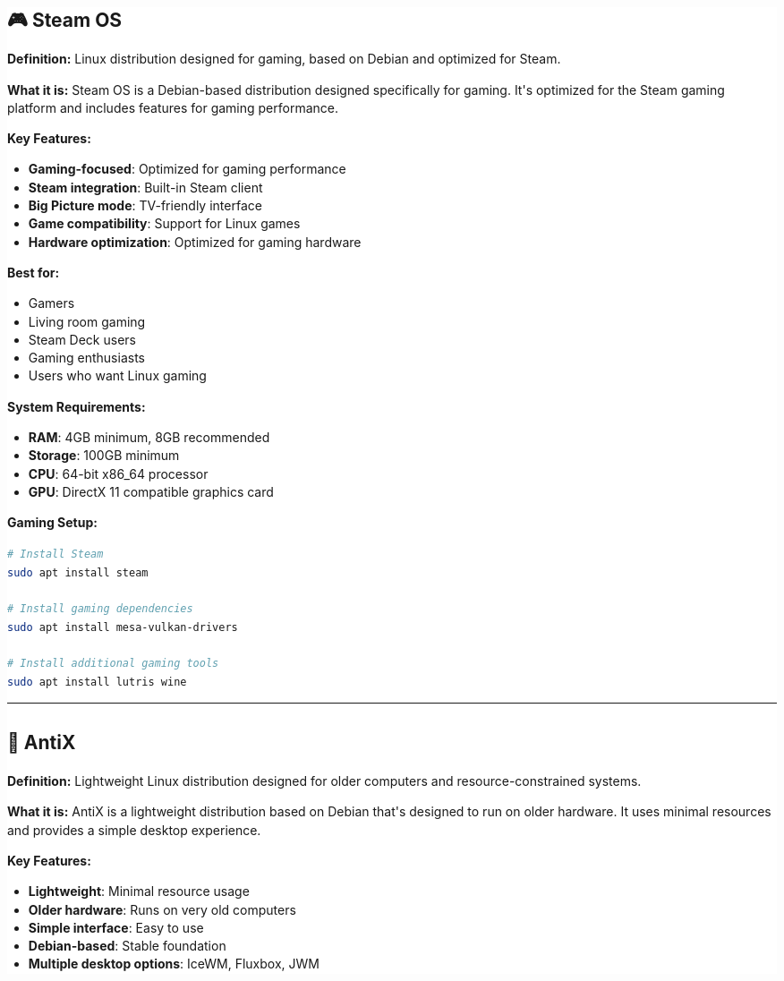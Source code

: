 
## 🎮 Steam OS

**Definition:** Linux distribution designed for gaming, based on Debian and optimized for Steam.

**What it is:** Steam OS is a Debian-based distribution designed specifically for gaming. It's optimized for the Steam gaming platform and includes features for gaming performance.

**Key Features:**
- **Gaming-focused**: Optimized for gaming performance
- **Steam integration**: Built-in Steam client
- **Big Picture mode**: TV-friendly interface
- **Game compatibility**: Support for Linux games
- **Hardware optimization**: Optimized for gaming hardware

**Best for:**
- Gamers
- Living room gaming
- Steam Deck users
- Gaming enthusiasts
- Users who want Linux gaming

**System Requirements:**
- **RAM**: 4GB minimum, 8GB recommended
- **Storage**: 100GB minimum
- **CPU**: 64-bit x86_64 processor
- **GPU**: DirectX 11 compatible graphics card

**Gaming Setup:**
```bash
# Install Steam
sudo apt install steam

# Install gaming dependencies
sudo apt install mesa-vulkan-drivers

# Install additional gaming tools
sudo apt install lutris wine
```

---

## 🚫 AntiX

**Definition:** Lightweight Linux distribution designed for older computers and resource-constrained systems.

**What it is:** AntiX is a lightweight distribution based on Debian that's designed to run on older hardware. It uses minimal resources and provides a simple desktop experience.

**Key Features:**
- **Lightweight**: Minimal resource usage
- **Older hardware**: Runs on very old computers
- **Simple interface**: Easy to use
- **Debian-based**: Stable foundation
- **Multiple desktop options**: IceWM, Fluxbox, JWM
